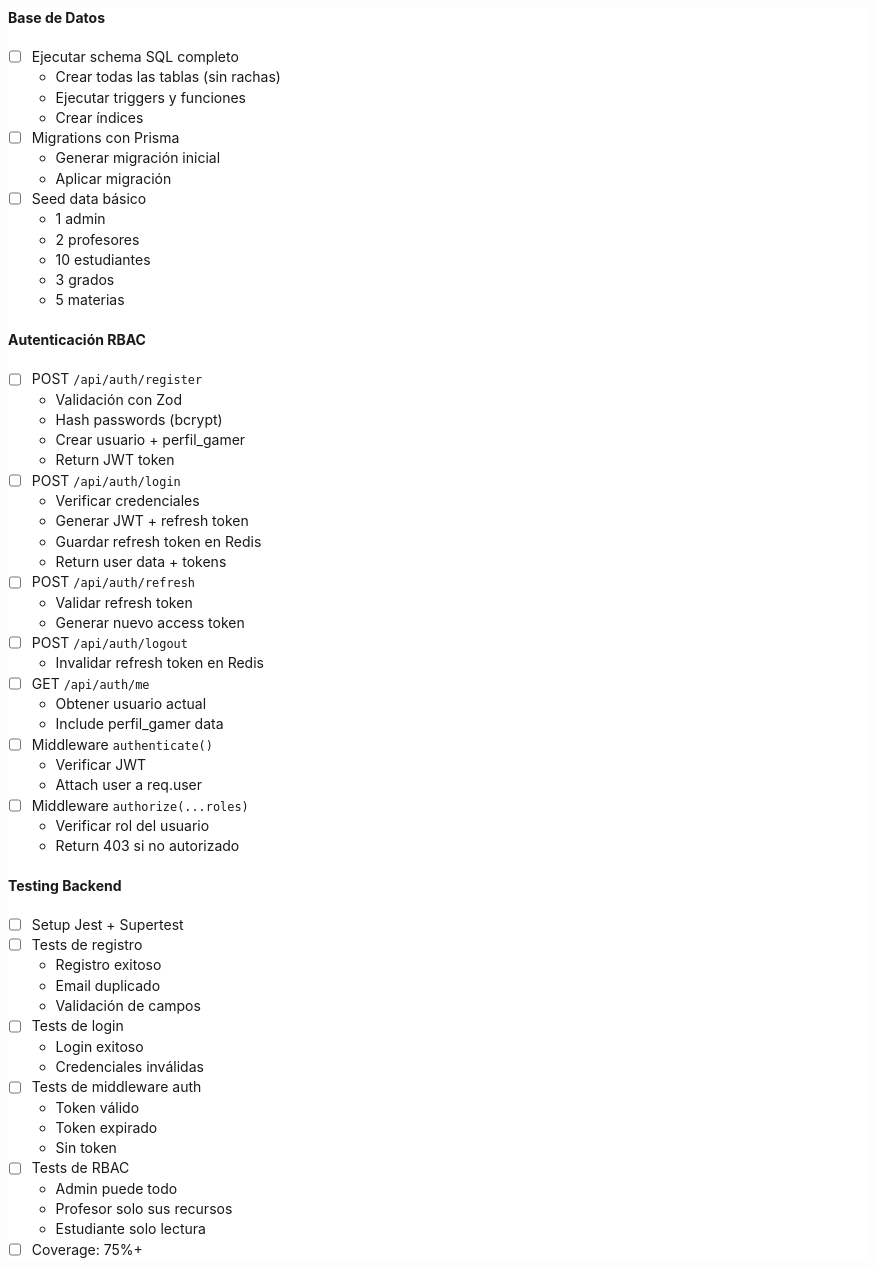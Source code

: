 #### Base de Datos
- [ ] Ejecutar schema SQL completo
  - Crear todas las tablas (sin rachas)
  - Ejecutar triggers y funciones
  - Crear índices
- [ ] Migrations con Prisma
  - Generar migración inicial
  - Aplicar migración
- [ ] Seed data básico
  - 1 admin
  - 2 profesores
  - 10 estudiantes
  - 3 grados
  - 5 materias

#### Autenticación RBAC
- [ ] POST `/api/auth/register`
  - Validación con Zod
  - Hash passwords (bcrypt)
  - Crear usuario + perfil_gamer
  - Return JWT token
- [ ] POST `/api/auth/login`
  - Verificar credenciales
  - Generar JWT + refresh token
  - Guardar refresh token en Redis
  - Return user data + tokens
- [ ] POST `/api/auth/refresh`
  - Validar refresh token
  - Generar nuevo access token
- [ ] POST `/api/auth/logout`
  - Invalidar refresh token en Redis
- [ ] GET `/api/auth/me`
  - Obtener usuario actual
  - Include perfil_gamer data
- [ ] Middleware `authenticate()`
  - Verificar JWT
  - Attach user a req.user
- [ ] Middleware `authorize(...roles)`
  - Verificar rol del usuario
  - Return 403 si no autorizado

#### Testing Backend
- [ ] Setup Jest + Supertest
- [ ] Tests de registro
  - Registro exitoso
  - Email duplicado
  - Validación de campos
- [ ] Tests de login
  - Login exitoso
  - Credenciales inválidas
- [ ] Tests de middleware auth
  - Token válido
  - Token expirado
  - Sin token
- [ ] Tests de RBAC
  - Admin puede todo
  - Profesor solo sus recursos
  - Estudiante solo lectura
- [ ] Coverage: 75%+
